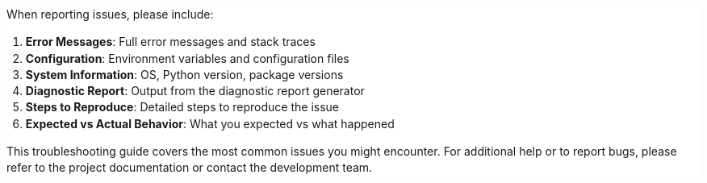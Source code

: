 When reporting issues, please include:

1. **Error Messages**: Full error messages and stack traces
2. **Configuration**: Environment variables and configuration files
3. **System Information**: OS, Python version, package versions
4. **Diagnostic Report**: Output from the diagnostic report generator
5. **Steps to Reproduce**: Detailed steps to reproduce the issue
6. **Expected vs Actual Behavior**: What you expected vs what happened

This troubleshooting guide covers the most common issues you might encounter. For additional help or to report bugs, please refer to the project documentation or contact the development team.